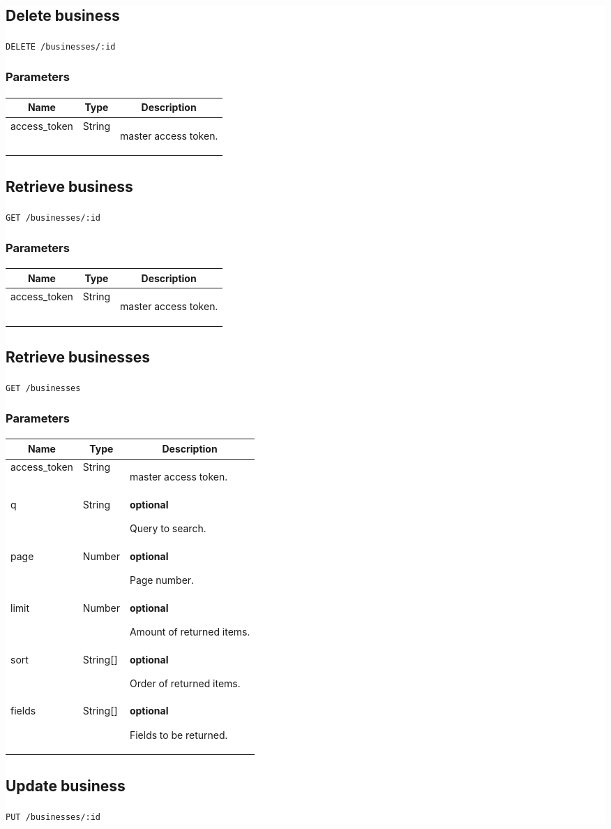## Delete business



	DELETE /businesses/:id


### Parameters

| Name    | Type      | Description                          |
|---------|-----------|--------------------------------------|
| access_token			| String			|  <p>master access token.</p>							|

## Retrieve business



	GET /businesses/:id


### Parameters

| Name    | Type      | Description                          |
|---------|-----------|--------------------------------------|
| access_token			| String			|  <p>master access token.</p>							|

## Retrieve businesses



	GET /businesses


### Parameters

| Name    | Type      | Description                          |
|---------|-----------|--------------------------------------|
| access_token			| String			|  <p>master access token.</p>							|
| q			| String			| **optional** <p>Query to search.</p>							|
| page			| Number			| **optional** <p>Page number.</p>							|
| limit			| Number			| **optional** <p>Amount of returned items.</p>							|
| sort			| String[]			| **optional** <p>Order of returned items.</p>							|
| fields			| String[]			| **optional** <p>Fields to be returned.</p>							|

## Update business



	PUT /businesses/:id
